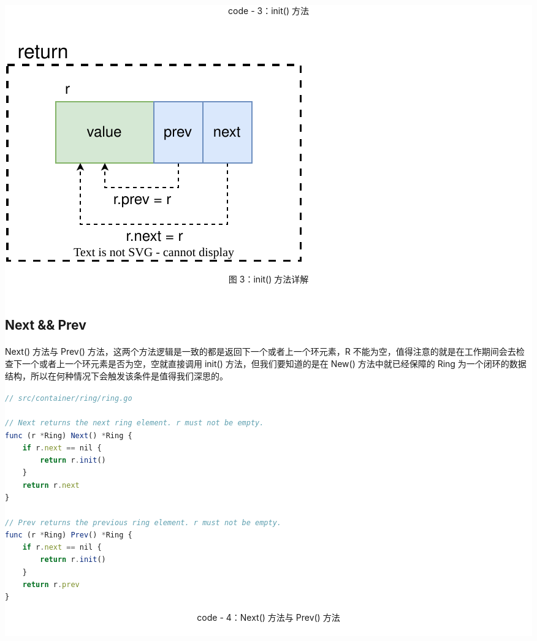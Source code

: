 <center>code - 3：init() 方法</center><br>

![](./image/ring-init.svg)

<center>图 3：init() 方法详解</center><br>

## Next && Prev 
Next() 方法与 Prev() 方法，这两个方法逻辑是一致的都是返回下一个或者上一个环元素，R 不能为空，值得注意的就是在工作期间会去检查下一个或者上一个环元素是否为空，空就直接调用 init() 方法，但我们要知道的是在 New() 方法中就已经保障的 Ring 为一个闭环的数据结构，所以在何种情况下会触发该条件是值得我们深思的。
```jsx
// src/container/ring/ring.go

// Next returns the next ring element. r must not be empty.
func (r *Ring) Next() *Ring {
	if r.next == nil {
		return r.init()
	}
	return r.next
}

// Prev returns the previous ring element. r must not be empty.
func (r *Ring) Prev() *Ring {
	if r.next == nil {
		return r.init()
	}
	return r.prev
}
```

<center>code - 4：Next() 方法与 Prev() 方法</center><br>
